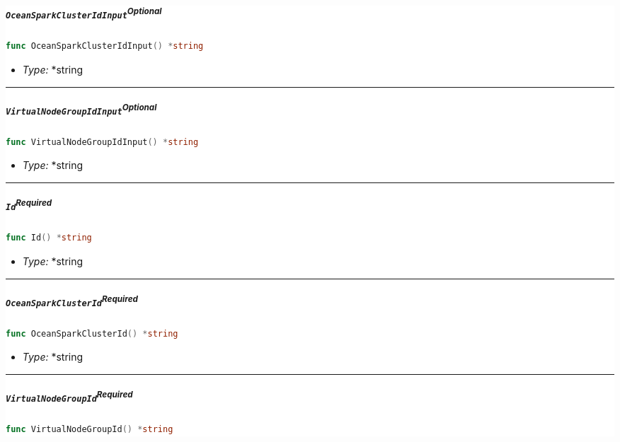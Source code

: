 ##### `OceanSparkClusterIdInput`<sup>Optional</sup> <a name="OceanSparkClusterIdInput" id="@cdktf/provider-spotinst.oceanSparkVirtualNodeGroup.OceanSparkVirtualNodeGroup.property.oceanSparkClusterIdInput"></a>

```go
func OceanSparkClusterIdInput() *string
```

- *Type:* *string

---

##### `VirtualNodeGroupIdInput`<sup>Optional</sup> <a name="VirtualNodeGroupIdInput" id="@cdktf/provider-spotinst.oceanSparkVirtualNodeGroup.OceanSparkVirtualNodeGroup.property.virtualNodeGroupIdInput"></a>

```go
func VirtualNodeGroupIdInput() *string
```

- *Type:* *string

---

##### `Id`<sup>Required</sup> <a name="Id" id="@cdktf/provider-spotinst.oceanSparkVirtualNodeGroup.OceanSparkVirtualNodeGroup.property.id"></a>

```go
func Id() *string
```

- *Type:* *string

---

##### `OceanSparkClusterId`<sup>Required</sup> <a name="OceanSparkClusterId" id="@cdktf/provider-spotinst.oceanSparkVirtualNodeGroup.OceanSparkVirtualNodeGroup.property.oceanSparkClusterId"></a>

```go
func OceanSparkClusterId() *string
```

- *Type:* *string

---

##### `VirtualNodeGroupId`<sup>Required</sup> <a name="VirtualNodeGroupId" id="@cdktf/provider-spotinst.oceanSparkVirtualNodeGroup.OceanSparkVirtualNodeGroup.property.virtualNodeGroupId"></a>

```go
func VirtualNodeGroupId() *string
```
